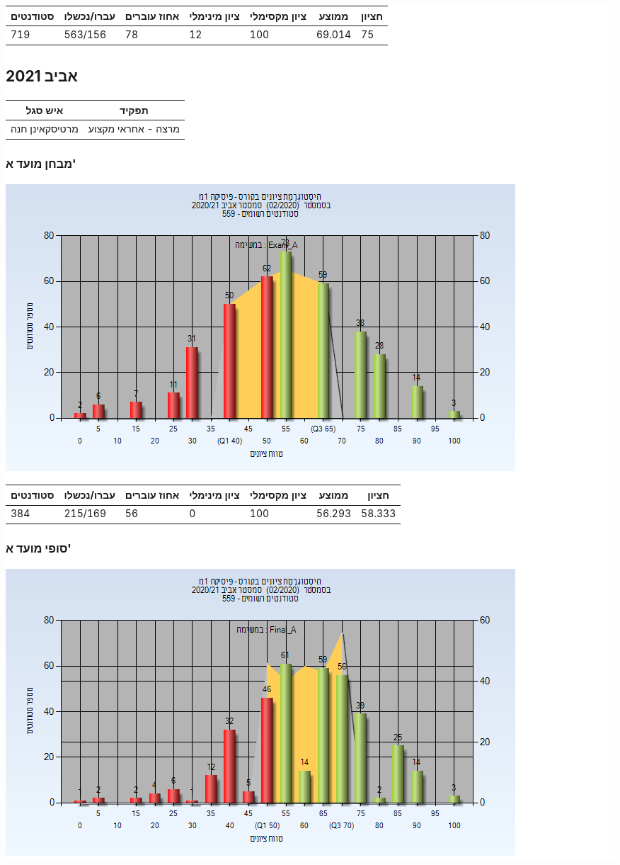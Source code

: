 | סטודנטים | עברו/נכשלו | אחוז עוברים | ציון מינימלי | ציון מקסימלי | ממוצע | חציון |
| ---- | ---- | ---- | ---- | ---- | ---- | ---- |
| 719 | 563/156 | 78 | 12 | 100 | 69.014 | 75 |

<h2 id="202002">אביב 2021</h2>

| איש סגל | תפקיד |
| ---- | ---- |
| מרטיסקאינן חנה | מרצה - אחראי מקצוע |

<h3 id="202002-Exam_A">מבחן מועד א'</h3>

![202002 Exam_A](202002/Exam_A.png)

| סטודנטים | עברו/נכשלו | אחוז עוברים | ציון מינימלי | ציון מקסימלי | ממוצע | חציון |
| ---- | ---- | ---- | ---- | ---- | ---- | ---- |
| 384 | 215/169 | 56 | 0 | 100 | 56.293 | 58.333 |

<h3 id="202002-Final_A">סופי מועד א'</h3>

![202002 Final_A](202002/Final_A.png)
